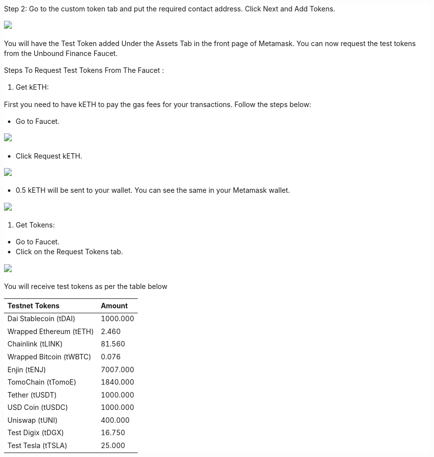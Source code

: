 Step 2: Go to the custom token tab and put the required contact address. Click Next and Add Tokens.

![](https://lh5.googleusercontent.com/OkhNb4Hv0xxoTZ6qkOJJB2jKuuAj0jb0fKYsYnlR0vHEtO5Qn93X-5XCksuxcUDn3EYRl2Ck7xHd1fdPBhvC9K4BuaDdRRSY0fYk5zvCCE_YjZaLy3TClKQn7tf3nn3r8hiWbuOE)

You will have the Test Token added Under the Assets Tab in the front page of Metamask.  You can now request the test tokens from the Unbound Finance Faucet.

Steps To Request Test Tokens From The Faucet :

1. Get kETH:

First you need to have kETH to pay the gas fees for your transactions. Follow the steps below:

* Go to Faucet.

![](https://lh5.googleusercontent.com/EdLX94Am2TtttC6TA7A8KU4LRC6rz-wpV1WrhhhTgb9shEuDOrNbGmglALq2GjhbkPECIwQVnt5EBUgvoTYTPBDV_gxYUg711QVQ1vdoptJyZheat5z_WPMP-38M8WCSP9QGjCIS)

* Click Request kETH.

![](https://lh6.googleusercontent.com/QKB-x8RfV-jvmSEvZTkmS2FGtjtxzudpRMbLhxZZJ0g_h2Zt7mEcWC-4LGVNNnlu5raVQNsKJluL9uSRr7RIGitkEwEDmGVarzesn8NI640jawTcmUWTYER52wtOui6iGmIumfqF)

* 0.5 kETH will be sent to your wallet. You can see the same in your Metamask wallet.

![](https://lh4.googleusercontent.com/54_xZP6fhF5HTj69zQ-SBR69Uu3-BsHCnEzPeCj-9xIpcdkbx5YsmAWLWAX1fLQQkpL9OgXG00lqxkSqmXu0WbSwKr4VNJUBbYKruWamaxSO85uwHahaUyT0cjReskIdGSjvYwiX)

1. Get Tokens:

* Go to Faucet.
* Click on the Request Tokens tab.

![](https://lh3.googleusercontent.com/e7mCaSpu_a55msNvjPBtiti9IejF-O20RVPE13Lb0a8uniHVVMgb2jDCdd30Ouk9-QR5muu4HjHHfY3ZLDdd4oTIf-qAJkKbXb6b5yuIr81Wm_INQ-8KRebm4S4z1W8-NXGXTVug)

You will receive test tokens as per the table below       

| Testnet Tokens | Amount |
| :--- | :--- |
| Dai Stablecoin \(tDAI\)  | 1000.000 |
| Wrapped Ethereum \(tETH\)  | 2.460 |
| Chainlink \(tLINK\)  | 81.560 |
| Wrapped Bitcoin \(tWBTC\)  | 0.076 |
| Enjin \(tENJ\)  | 7007.000 |
| TomoChain \(tTomoE\) | 1840.000 |
| Tether \(tUSDT\) | 1000.000 |
| USD Coin \(tUSDC\) | 1000.000 |
| Uniswap \(tUNI\) | 400.000 |
| Test Digix \(tDGX\) | 16.750 |
| Test Tesla \(tTSLA\) | 25.000 |
